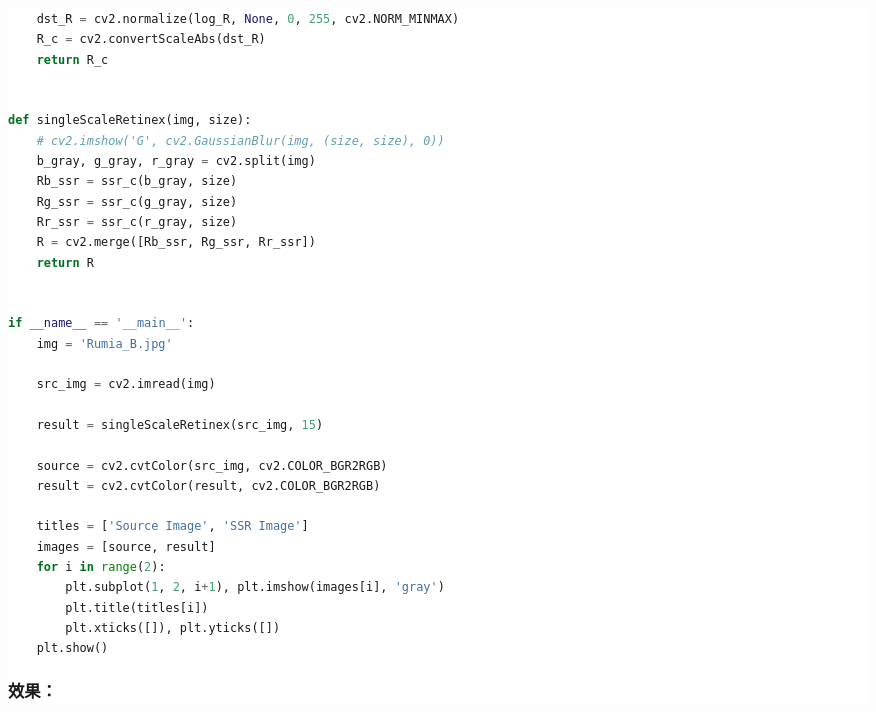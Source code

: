 ```python
    dst_R = cv2.normalize(log_R, None, 0, 255, cv2.NORM_MINMAX)
    R_c = cv2.convertScaleAbs(dst_R)
    return R_c


def singleScaleRetinex(img, size):
    # cv2.imshow('G', cv2.GaussianBlur(img, (size, size), 0))
    b_gray, g_gray, r_gray = cv2.split(img)
    Rb_ssr = ssr_c(b_gray, size)
    Rg_ssr = ssr_c(g_gray, size)
    Rr_ssr = ssr_c(r_gray, size)
    R = cv2.merge([Rb_ssr, Rg_ssr, Rr_ssr])
    return R


if __name__ == '__main__':
    img = 'Rumia_B.jpg'

    src_img = cv2.imread(img)

    result = singleScaleRetinex(src_img, 15)

    source = cv2.cvtColor(src_img, cv2.COLOR_BGR2RGB)
    result = cv2.cvtColor(result, cv2.COLOR_BGR2RGB)

    titles = ['Source Image', 'SSR Image']
    images = [source, result]
    for i in range(2):
        plt.subplot(1, 2, i+1), plt.imshow(images[i], 'gray')
        plt.title(titles[i])
        plt.xticks([]), plt.yticks([])
    plt.show()

```
### 效果：